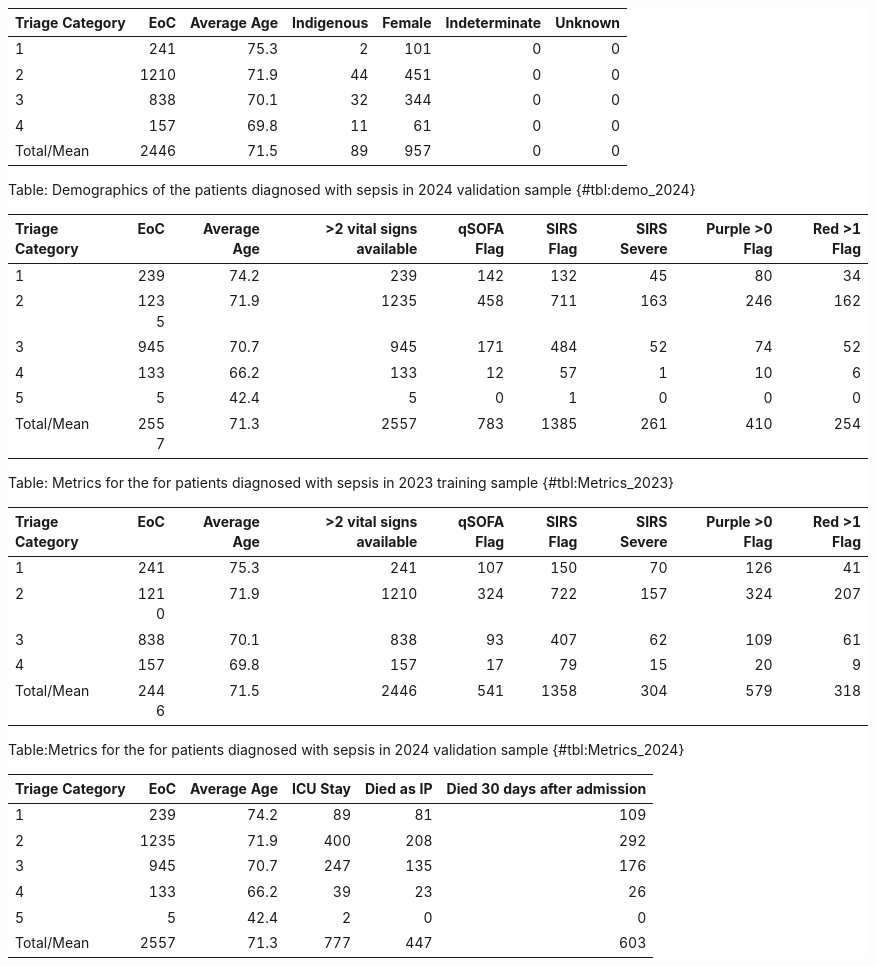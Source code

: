 | Triage Category   |   EoC |   Average Age |   Indigenous |   Female |   Indeterminate |   Unknown |
|:------------------|------:|--------------:|-------------:|---------:|----------------:|----------:|
| 1                 |   241 |          75.3 |            2 |      101 |               0 |         0 |
| 2                 |  1210 |          71.9 |           44 |      451 |               0 |         0 |
| 3                 |   838 |          70.1 |           32 |      344 |               0 |         0 |
| 4                 |   157 |          69.8 |           11 |       61 |               0 |         0 |
| Total/Mean        |  2446 |          71.5 |           89 |      957 |               0 |         0 |

Table: Demographics of the patients diagnosed with sepsis in 2024 validation sample  {#tbl:demo_2024}

| Triage Category   |   EoC |   Average Age |   >2 vital signs available |   qSOFA Flag |   SIRS Flag |   SIRS Severe |   Purple >0 Flag |   Red >1 Flag |
|:------------------|------:|--------------:|---------------------------:|-------------:|------------:|--------------:|-----------------:|--------------:|
| 1                 |   239 |          74.2 |                        239 |          142 |         132 |            45 |               80 |            34 |
| 2                 |  1235 |          71.9 |                       1235 |          458 |         711 |           163 |              246 |           162 |
| 3                 |   945 |          70.7 |                        945 |          171 |         484 |            52 |               74 |            52 |
| 4                 |   133 |          66.2 |                        133 |           12 |          57 |             1 |               10 |             6 |
| 5                 |     5 |          42.4 |                          5 |            0 |           1 |             0 |                0 |             0 |
| Total/Mean        |  2557 |          71.3 |                       2557 |          783 |        1385 |           261 |              410 |           254 |

Table:  Metrics for the for patients diagnosed with sepsis in 2023 training sample  {#tbl:Metrics_2023}


| Triage Category   |   EoC |   Average Age |   >2 vital signs available |   qSOFA Flag |   SIRS Flag |   SIRS Severe |   Purple >0 Flag |   Red >1 Flag |
|:------------------|------:|--------------:|---------------------------:|-------------:|------------:|--------------:|-----------------:|--------------:|
| 1                 |   241 |          75.3 |                        241 |          107 |         150 |            70 |              126 |            41 |
| 2                 |  1210 |          71.9 |                       1210 |          324 |         722 |           157 |              324 |           207 |
| 3                 |   838 |          70.1 |                        838 |           93 |         407 |            62 |              109 |            61 |
| 4                 |   157 |          69.8 |                        157 |           17 |          79 |            15 |               20 |             9 |
| Total/Mean        |  2446 |          71.5 |                       2446 |          541 |        1358 |           304 |              579 |           318 |

Table:Metrics for the for patients diagnosed with sepsis in 2024 validation sample  {#tbl:Metrics_2024}

| Triage Category   |   EoC |   Average Age |   ICU Stay |   Died as IP |   Died 30 days after admission |
|:------------------|------:|--------------:|-----------:|-------------:|-------------------------------:|
| 1                 |   239 |          74.2 |         89 |           81 |                            109 |
| 2                 |  1235 |          71.9 |        400 |          208 |                            292 |
| 3                 |   945 |          70.7 |        247 |          135 |                            176 |
| 4                 |   133 |          66.2 |         39 |           23 |                             26 |
| 5                 |     5 |          42.4 |          2 |            0 |                              0 |
| Total/Mean        |  2557 |          71.3 |        777 |          447 |                            603 |
